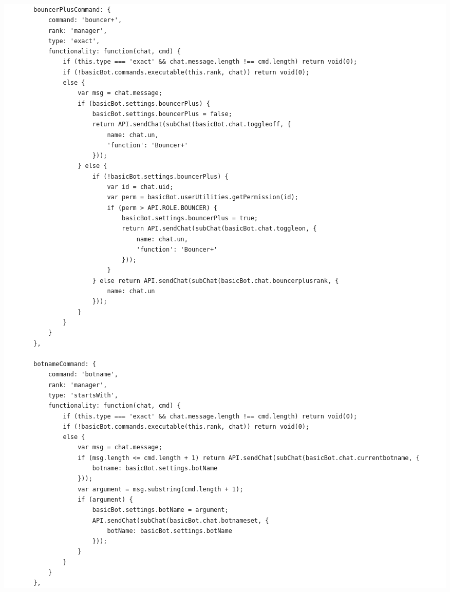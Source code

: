             bouncerPlusCommand: {
                command: 'bouncer+',
                rank: 'manager',
                type: 'exact',
                functionality: function(chat, cmd) {
                    if (this.type === 'exact' && chat.message.length !== cmd.length) return void(0);
                    if (!basicBot.commands.executable(this.rank, chat)) return void(0);
                    else {
                        var msg = chat.message;
                        if (basicBot.settings.bouncerPlus) {
                            basicBot.settings.bouncerPlus = false;
                            return API.sendChat(subChat(basicBot.chat.toggleoff, {
                                name: chat.un,
                                'function': 'Bouncer+'
                            }));
                        } else {
                            if (!basicBot.settings.bouncerPlus) {
                                var id = chat.uid;
                                var perm = basicBot.userUtilities.getPermission(id);
                                if (perm > API.ROLE.BOUNCER) {
                                    basicBot.settings.bouncerPlus = true;
                                    return API.sendChat(subChat(basicBot.chat.toggleon, {
                                        name: chat.un,
                                        'function': 'Bouncer+'
                                    }));
                                }
                            } else return API.sendChat(subChat(basicBot.chat.bouncerplusrank, {
                                name: chat.un
                            }));
                        }
                    }
                }
            },

            botnameCommand: {
                command: 'botname',
                rank: 'manager',
                type: 'startsWith',
                functionality: function(chat, cmd) {
                    if (this.type === 'exact' && chat.message.length !== cmd.length) return void(0);
                    if (!basicBot.commands.executable(this.rank, chat)) return void(0);
                    else {
                        var msg = chat.message;
                        if (msg.length <= cmd.length + 1) return API.sendChat(subChat(basicBot.chat.currentbotname, {
                            botname: basicBot.settings.botName
                        }));
                        var argument = msg.substring(cmd.length + 1);
                        if (argument) {
                            basicBot.settings.botName = argument;
                            API.sendChat(subChat(basicBot.chat.botnameset, {
                                botName: basicBot.settings.botName
                            }));
                        }
                    }
                }
            },
